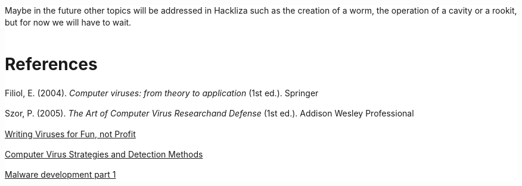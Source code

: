 Maybe in the future other topics will be addressed in Hackliza such as the creation of a worm, the operation of a 
cavity or a rookit, but for now we will have to wait.

# References
Filiol, E. (2004). _Computer viruses: from theory to application_ (1st ed.). Springer

Szor, P. (2005). _The Art of Computer Virus Researchand Defense_ (1st ed.). Addison Wesley Professional

[Writing Viruses for Fun, not Profit](https://www.youtube.com/watch?v=2Ra1CCG8Guo)

[Computer Virus Strategies and Detection Methods](https://www.emis.de/journals/IJOPCM/files/IJOPCM(vol.1.2.3.S.8).pdf)

[Malware development part 1](https://0xpat.github.io/Malware_development_part_1/)
